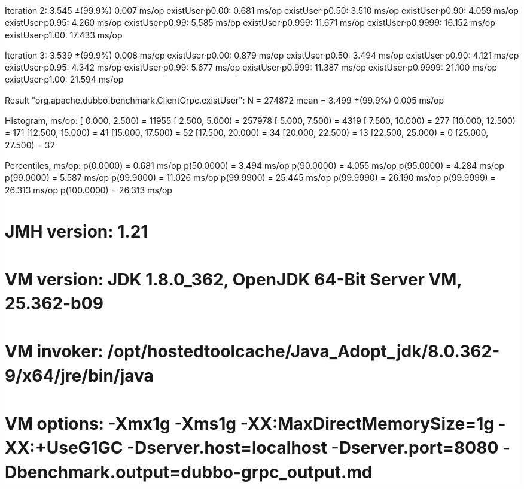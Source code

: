 Iteration   2: 3.545 ±(99.9%) 0.007 ms/op
                 existUser·p0.00:   0.681 ms/op
                 existUser·p0.50:   3.510 ms/op
                 existUser·p0.90:   4.059 ms/op
                 existUser·p0.95:   4.260 ms/op
                 existUser·p0.99:   5.585 ms/op
                 existUser·p0.999:  11.671 ms/op
                 existUser·p0.9999: 16.152 ms/op
                 existUser·p1.00:   17.433 ms/op

Iteration   3: 3.539 ±(99.9%) 0.008 ms/op
                 existUser·p0.00:   0.879 ms/op
                 existUser·p0.50:   3.494 ms/op
                 existUser·p0.90:   4.121 ms/op
                 existUser·p0.95:   4.342 ms/op
                 existUser·p0.99:   5.677 ms/op
                 existUser·p0.999:  11.387 ms/op
                 existUser·p0.9999: 21.100 ms/op
                 existUser·p1.00:   21.594 ms/op



Result "org.apache.dubbo.benchmark.ClientGrpc.existUser":
  N = 274872
  mean =      3.499 ±(99.9%) 0.005 ms/op

  Histogram, ms/op:
    [ 0.000,  2.500) = 11955 
    [ 2.500,  5.000) = 257978 
    [ 5.000,  7.500) = 4319 
    [ 7.500, 10.000) = 277 
    [10.000, 12.500) = 171 
    [12.500, 15.000) = 41 
    [15.000, 17.500) = 52 
    [17.500, 20.000) = 34 
    [20.000, 22.500) = 13 
    [22.500, 25.000) = 0 
    [25.000, 27.500) = 32 

  Percentiles, ms/op:
      p(0.0000) =      0.681 ms/op
     p(50.0000) =      3.494 ms/op
     p(90.0000) =      4.055 ms/op
     p(95.0000) =      4.284 ms/op
     p(99.0000) =      5.587 ms/op
     p(99.9000) =     11.026 ms/op
     p(99.9900) =     25.445 ms/op
     p(99.9990) =     26.190 ms/op
     p(99.9999) =     26.313 ms/op
    p(100.0000) =     26.313 ms/op


# JMH version: 1.21
# VM version: JDK 1.8.0_362, OpenJDK 64-Bit Server VM, 25.362-b09
# VM invoker: /opt/hostedtoolcache/Java_Adopt_jdk/8.0.362-9/x64/jre/bin/java
# VM options: -Xmx1g -Xms1g -XX:MaxDirectMemorySize=1g -XX:+UseG1GC -Dserver.host=localhost -Dserver.port=8080 -Dbenchmark.output=dubbo-grpc_output.md